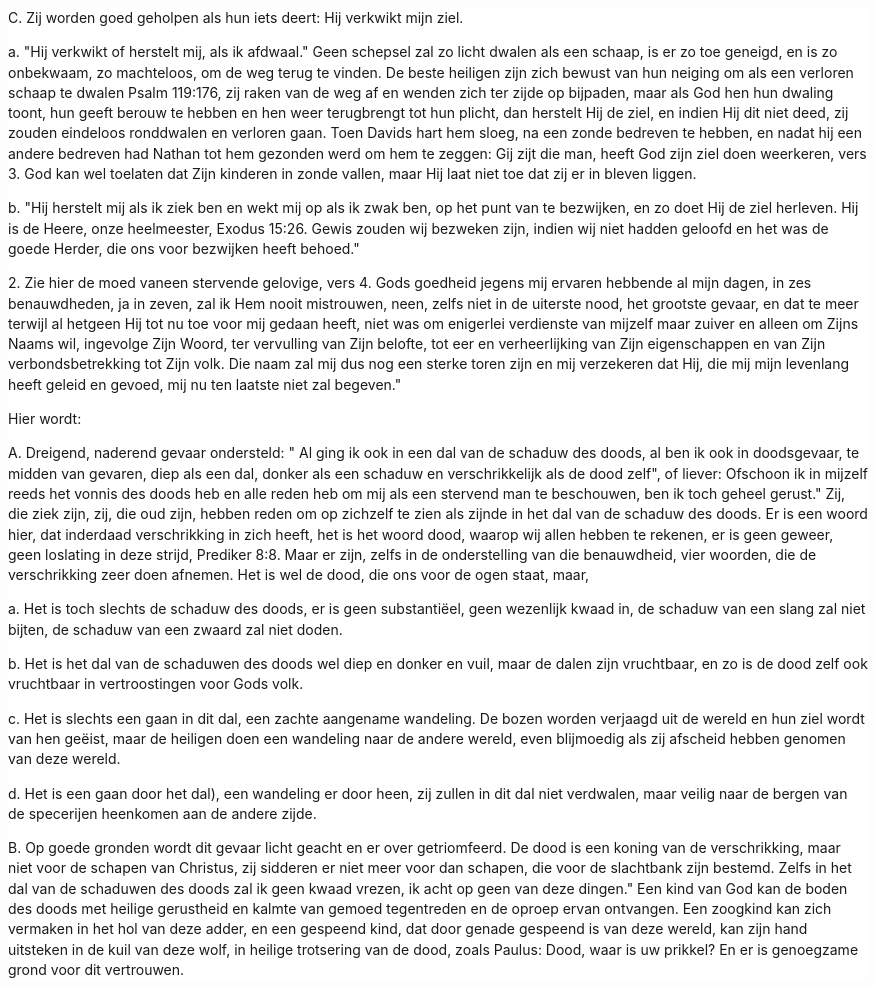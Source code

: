 C. Zij worden goed geholpen als hun iets deert: Hij verkwikt mijn ziel.

a. "Hij verkwikt of herstelt mij, als ik afdwaal." Geen schepsel zal zo licht dwalen als een schaap, is er zo toe geneigd, en is zo onbekwaam, zo machteloos, om de weg terug te vinden. De beste heiligen zijn zich bewust van hun neiging om als een verloren schaap te dwalen Psalm 119:176, zij raken van de weg af en wenden zich ter zijde op bijpaden, maar als God hen hun dwaling toont, hun geeft berouw te hebben en hen weer terugbrengt tot hun plicht, dan herstelt Hij de ziel, en indien Hij dit niet deed, zij zouden eindeloos ronddwalen en verloren gaan. Toen Davids hart hem sloeg, na een zonde bedreven te hebben, en nadat hij een andere bedreven had Nathan tot hem gezonden werd om hem te zeggen: Gij zijt die man, heeft God zijn ziel doen weerkeren, vers 3. God kan wel toelaten dat Zijn kinderen in zonde vallen, maar Hij laat niet toe dat zij er in bleven liggen.

b. "Hij herstelt mij als ik ziek ben en wekt mij op als ik zwak ben, op het punt van te bezwijken, en zo doet Hij de ziel herleven. Hij is de Heere, onze heelmeester, Exodus 15:26. Gewis zouden wij bezweken zijn, indien wij niet hadden geloofd en het was de goede Herder, die ons voor bezwijken heeft behoed." 

2\. Zie hier de moed vaneen stervende gelovige, vers 4. Gods goedheid jegens mij ervaren hebbende al mijn dagen, in zes benauwdheden, ja in zeven, zal ik Hem nooit mistrouwen, neen, zelfs niet in de uiterste nood, het grootste gevaar, en dat te meer terwijl al hetgeen Hij tot nu toe voor mij gedaan heeft, niet was om enigerlei verdienste van mijzelf maar zuiver en alleen om Zijns Naams wil, ingevolge Zijn Woord, ter vervulling van Zijn belofte, tot eer en verheerlijking van Zijn eigenschappen en van Zijn verbondsbetrekking tot Zijn volk. Die naam zal mij dus nog een sterke toren zijn en mij verzekeren dat Hij, die mij mijn levenlang heeft geleid en gevoed, mij nu ten laatste niet zal begeven." 

Hier wordt: 

A. Dreigend, naderend gevaar ondersteld: " Al ging ik ook in een dal van de schaduw des doods, al ben ik ook in doodsgevaar, te midden van gevaren, diep als een dal, donker als een schaduw en verschrikkelijk als de dood zelf", of liever: Ofschoon ik in mijzelf reeds het vonnis des doods heb en alle reden heb om mij als een stervend man te beschouwen, ben ik toch geheel gerust." Zij, die ziek zijn, zij, die oud zijn, hebben reden om op zichzelf te zien als zijnde in het dal van de schaduw des doods. Er is een woord hier, dat inderdaad verschrikking in zich heeft, het is het woord dood, waarop wij allen hebben te rekenen, er is geen geweer, geen loslating in deze strijd, Prediker 8:8. Maar er zijn, zelfs in de onderstelling van die benauwdheid, vier woorden, die de verschrikking zeer doen afnemen. Het is wel de dood, die ons voor de ogen staat, maar, 

a. Het is toch slechts de schaduw des doods, er is geen substantiëel, geen wezenlijk kwaad in, de schaduw van een slang zal niet bijten, de schaduw van een zwaard zal niet doden.

b. Het is het dal van de schaduwen des doods wel diep en donker en vuil, maar de dalen zijn vruchtbaar, en zo is de dood zelf ook vruchtbaar in vertroostingen voor Gods volk.

c. Het is slechts een gaan in dit dal, een zachte aangename wandeling. De bozen worden verjaagd uit de wereld en hun ziel wordt van hen geëist, maar de heiligen doen een wandeling naar de andere wereld, even blijmoedig als zij afscheid hebben genomen van deze wereld.

d. Het is een gaan door het dal), een wandeling er door heen, zij zullen in dit dal niet verdwalen, maar veilig naar de bergen van de specerijen heenkomen aan de andere zijde.

B. Op goede gronden wordt dit gevaar licht geacht en er over getriomfeerd. De dood is een koning van de verschrikking, maar niet voor de schapen van Christus, zij sidderen er niet meer voor dan schapen, die voor de slachtbank zijn bestemd. Zelfs in het dal van de schaduwen des doods zal ik geen kwaad vrezen, ik acht op geen van deze dingen." Een kind van God kan de boden des doods met heilige gerustheid en kalmte van gemoed tegentreden en de oproep ervan ontvangen. Een zoogkind kan zich vermaken in het hol van deze adder, en een gespeend kind, dat door genade gespeend is van deze wereld, kan zijn hand uitsteken in de kuil van deze wolf, in heilige trotsering van de dood, zoals Paulus: Dood, waar is uw prikkel? En er is genoegzame grond voor dit vertrouwen.
